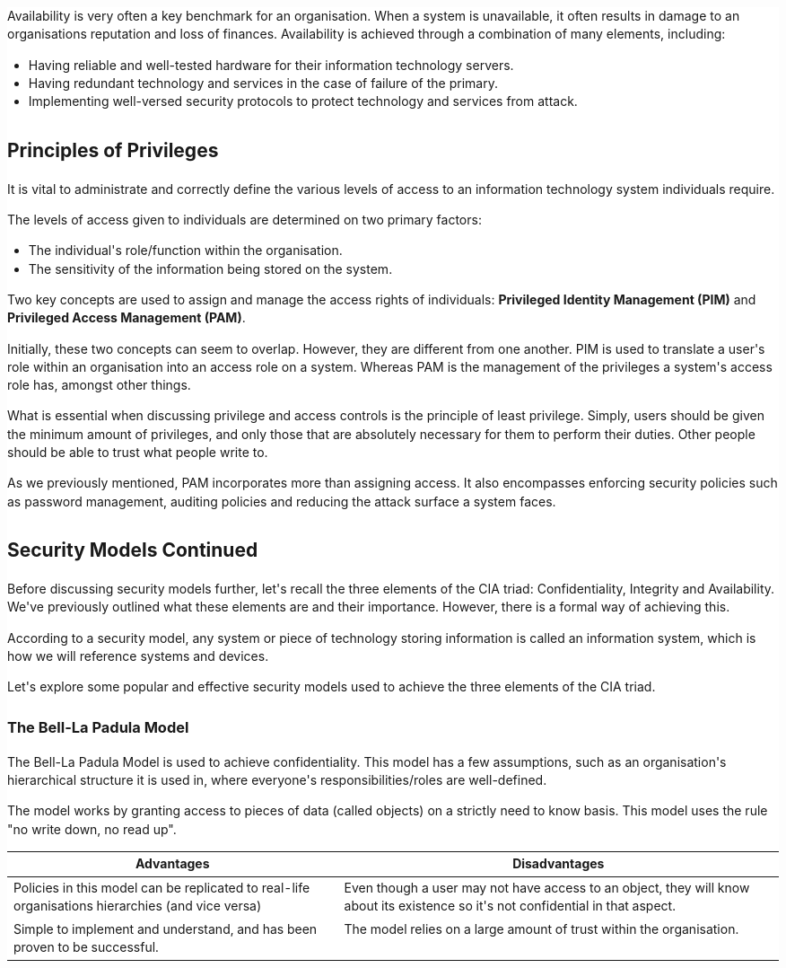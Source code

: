 Availability is very often a key benchmark for an organisation. When a system is unavailable, it often results in damage to an organisations reputation and loss of finances. Availability is achieved through a combination of many elements, including:
* Having reliable and well-tested hardware for their information technology servers.
* Having redundant technology and services in the case of failure of the primary.
* Implementing well-versed security protocols to protect technology and services from attack.

## Principles of Privileges

It is vital to administrate and correctly define the various levels of access to an information technology system individuals require.

The levels of access given to individuals are determined on two primary factors:
* The individual's role/function within the organisation.
* The sensitivity of the information being stored on the system.

Two key concepts are used to assign and manage the access rights of individuals: **Privileged Identity Management (PIM)** and **Privileged Access Management (PAM)**.

Initially, these two concepts can seem to overlap. However, they are different from one another. PIM is used to translate a user's role within an organisation into an access role on a system. Whereas PAM is the management of the privileges a system's access role has, amongst other things.

What is essential when discussing privilege and access controls is the principle of least privilege. Simply, users should be given the minimum amount of privileges, and only those that are absolutely necessary for them to perform their duties. Other people should be able to trust what people write to.

As we previously mentioned, PAM incorporates more than assigning access. It also encompasses enforcing security policies such as password management, auditing policies and reducing the attack surface a system faces.

## Security Models Continued

Before discussing security models further, let's recall the three elements of the CIA triad: Confidentiality, Integrity and Availability. We've previously outlined what these elements are and their importance. However, there is a formal way of achieving this.

According to a security model, any system or piece of technology storing information is called an information system, which is how we will reference systems and devices.

Let's explore some popular and effective security models used to achieve the three elements of the CIA triad.

### The Bell-La Padula Model

The Bell-La Padula Model is used to achieve confidentiality. This model has a few assumptions, such as an organisation's hierarchical structure it is used in, where everyone's responsibilities/roles are well-defined.

The model works by granting access to pieces of data (called objects) on a strictly need to know basis. This model uses the rule "no write down, no read up".

| **Advantages** | **Disadvantages** |
| - | - |
| Policies in this model can be replicated to real-life organisations hierarchies (and vice versa) | Even though a user may not have access to an object, they will know about its existence so it's not confidential in that aspect. |
| Simple to implement and understand, and has been proven to be successful. | The model relies on a large amount of trust within the organisation. |
